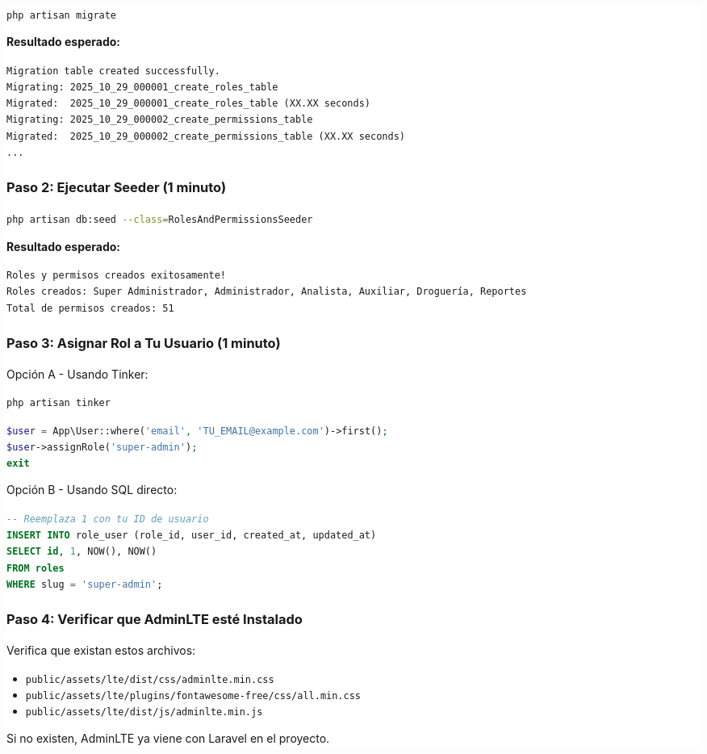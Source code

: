```bash
php artisan migrate
```

**Resultado esperado:**
```
Migration table created successfully.
Migrating: 2025_10_29_000001_create_roles_table
Migrated:  2025_10_29_000001_create_roles_table (XX.XX seconds)
Migrating: 2025_10_29_000002_create_permissions_table
Migrated:  2025_10_29_000002_create_permissions_table (XX.XX seconds)
...
```

### Paso 2: Ejecutar Seeder (1 minuto)

```bash
php artisan db:seed --class=RolesAndPermissionsSeeder
```

**Resultado esperado:**
```
Roles y permisos creados exitosamente!
Roles creados: Super Administrador, Administrador, Analista, Auxiliar, Droguería, Reportes
Total de permisos creados: 51
```

### Paso 3: Asignar Rol a Tu Usuario (1 minuto)

Opción A - Usando Tinker:
```bash
php artisan tinker
```
```php
$user = App\User::where('email', 'TU_EMAIL@example.com')->first();
$user->assignRole('super-admin');
exit
```

Opción B - Usando SQL directo:
```sql
-- Reemplaza 1 con tu ID de usuario
INSERT INTO role_user (role_id, user_id, created_at, updated_at)
SELECT id, 1, NOW(), NOW()
FROM roles
WHERE slug = 'super-admin';
```

### Paso 4: Verificar que AdminLTE esté Instalado

Verifica que existan estos archivos:
- `public/assets/lte/dist/css/adminlte.min.css`
- `public/assets/lte/plugins/fontawesome-free/css/all.min.css`
- `public/assets/lte/dist/js/adminlte.min.js`

Si no existen, AdminLTE ya viene con Laravel en el proyecto.
